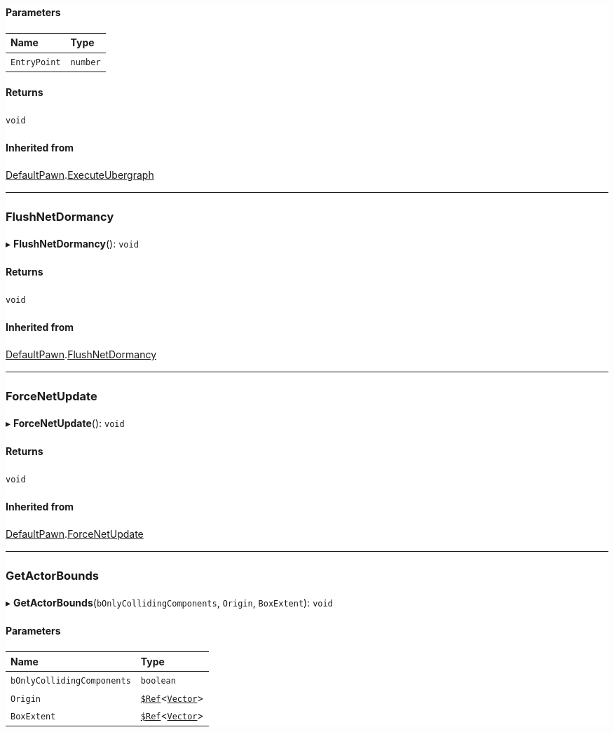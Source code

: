 #### Parameters

| Name | Type |
| :------ | :------ |
| `EntryPoint` | `number` |

#### Returns

`void`

#### Inherited from

[DefaultPawn](ue_ue.DefaultPawn.md).[ExecuteUbergraph](ue_ue.DefaultPawn.md#executeubergraph)

___

### FlushNetDormancy

▸ **FlushNetDormancy**(): `void`

#### Returns

`void`

#### Inherited from

[DefaultPawn](ue_ue.DefaultPawn.md).[FlushNetDormancy](ue_ue.DefaultPawn.md#flushnetdormancy)

___

### ForceNetUpdate

▸ **ForceNetUpdate**(): `void`

#### Returns

`void`

#### Inherited from

[DefaultPawn](ue_ue.DefaultPawn.md).[ForceNetUpdate](ue_ue.DefaultPawn.md#forcenetupdate)

___

### GetActorBounds

▸ **GetActorBounds**(`bOnlyCollidingComponents`, `Origin`, `BoxExtent`): `void`

#### Parameters

| Name | Type |
| :------ | :------ |
| `bOnlyCollidingComponents` | `boolean` |
| `Origin` | [`$Ref`](../interfaces/puerts._Ref.md)<[`Vector`](ue_ue_s.Vector.md)\> |
| `BoxExtent` | [`$Ref`](../interfaces/puerts._Ref.md)<[`Vector`](ue_ue_s.Vector.md)\> |
